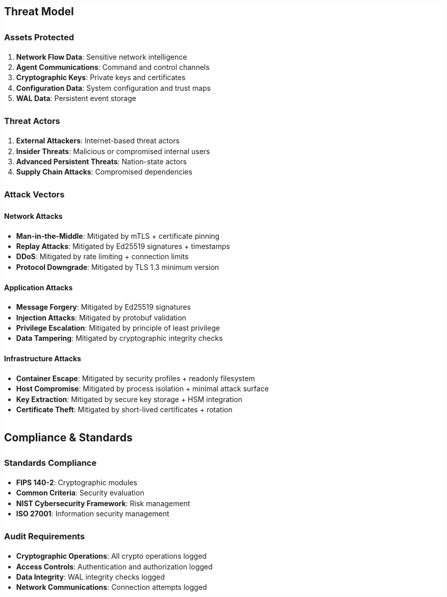## Threat Model

### Assets Protected
1. **Network Flow Data**: Sensitive network intelligence
2. **Agent Communications**: Command and control channels
3. **Cryptographic Keys**: Private keys and certificates
4. **Configuration Data**: System configuration and trust maps
5. **WAL Data**: Persistent event storage

### Threat Actors
1. **External Attackers**: Internet-based threat actors
2. **Insider Threats**: Malicious or compromised internal users
3. **Advanced Persistent Threats**: Nation-state actors
4. **Supply Chain Attacks**: Compromised dependencies

### Attack Vectors

#### Network Attacks
- **Man-in-the-Middle**: Mitigated by mTLS + certificate pinning
- **Replay Attacks**: Mitigated by Ed25519 signatures + timestamps
- **DDoS**: Mitigated by rate limiting + connection limits
- **Protocol Downgrade**: Mitigated by TLS 1.3 minimum version

#### Application Attacks
- **Message Forgery**: Mitigated by Ed25519 signatures
- **Injection Attacks**: Mitigated by protobuf validation
- **Privilege Escalation**: Mitigated by principle of least privilege
- **Data Tampering**: Mitigated by cryptographic integrity checks

#### Infrastructure Attacks
- **Container Escape**: Mitigated by security profiles + readonly filesystem
- **Host Compromise**: Mitigated by process isolation + minimal attack surface
- **Key Extraction**: Mitigated by secure key storage + HSM integration
- **Certificate Theft**: Mitigated by short-lived certificates + rotation

## Compliance & Standards

### Standards Compliance
- **FIPS 140-2**: Cryptographic modules
- **Common Criteria**: Security evaluation
- **NIST Cybersecurity Framework**: Risk management
- **ISO 27001**: Information security management

### Audit Requirements
- **Cryptographic Operations**: All crypto operations logged
- **Access Controls**: Authentication and authorization logged
- **Data Integrity**: WAL integrity checks logged
- **Network Communications**: Connection attempts logged
